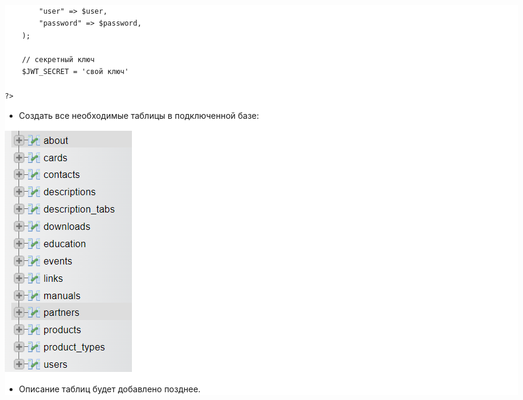 ````
        "user" => $user,
        "password" => $password,
    );

    // секретный ключ
    $JWT_SECRET = 'свой ключ'

?>
````
- Создать все необходимые таблицы в подключенной базе:

![Alt text](image-1.png)

- Описание таблиц будет добавлено позднее.